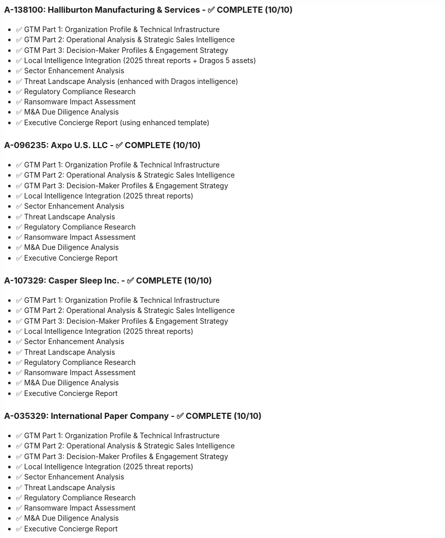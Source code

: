 ### A-138100: Halliburton Manufacturing & Services - ✅ COMPLETE (10/10)
- ✅ GTM Part 1: Organization Profile & Technical Infrastructure
- ✅ GTM Part 2: Operational Analysis & Strategic Sales Intelligence
- ✅ GTM Part 3: Decision-Maker Profiles & Engagement Strategy
- ✅ Local Intelligence Integration (2025 threat reports + Dragos 5 assets)
- ✅ Sector Enhancement Analysis
- ✅ Threat Landscape Analysis (enhanced with Dragos intelligence)
- ✅ Regulatory Compliance Research
- ✅ Ransomware Impact Assessment
- ✅ M&A Due Diligence Analysis
- ✅ Executive Concierge Report (using enhanced template)

### A-096235: Axpo U.S. LLC - ✅ COMPLETE (10/10)
- ✅ GTM Part 1: Organization Profile & Technical Infrastructure
- ✅ GTM Part 2: Operational Analysis & Strategic Sales Intelligence
- ✅ GTM Part 3: Decision-Maker Profiles & Engagement Strategy
- ✅ Local Intelligence Integration (2025 threat reports)
- ✅ Sector Enhancement Analysis
- ✅ Threat Landscape Analysis
- ✅ Regulatory Compliance Research
- ✅ Ransomware Impact Assessment
- ✅ M&A Due Diligence Analysis
- ✅ Executive Concierge Report

### A-107329: Casper Sleep Inc. - ✅ COMPLETE (10/10)
- ✅ GTM Part 1: Organization Profile & Technical Infrastructure
- ✅ GTM Part 2: Operational Analysis & Strategic Sales Intelligence
- ✅ GTM Part 3: Decision-Maker Profiles & Engagement Strategy
- ✅ Local Intelligence Integration (2025 threat reports)
- ✅ Sector Enhancement Analysis
- ✅ Threat Landscape Analysis
- ✅ Regulatory Compliance Research
- ✅ Ransomware Impact Assessment
- ✅ M&A Due Diligence Analysis
- ✅ Executive Concierge Report

### A-035329: International Paper Company - ✅ COMPLETE (10/10)
- ✅ GTM Part 1: Organization Profile & Technical Infrastructure
- ✅ GTM Part 2: Operational Analysis & Strategic Sales Intelligence
- ✅ GTM Part 3: Decision-Maker Profiles & Engagement Strategy
- ✅ Local Intelligence Integration (2025 threat reports)
- ✅ Sector Enhancement Analysis
- ✅ Threat Landscape Analysis
- ✅ Regulatory Compliance Research
- ✅ Ransomware Impact Assessment
- ✅ M&A Due Diligence Analysis
- ✅ Executive Concierge Report
